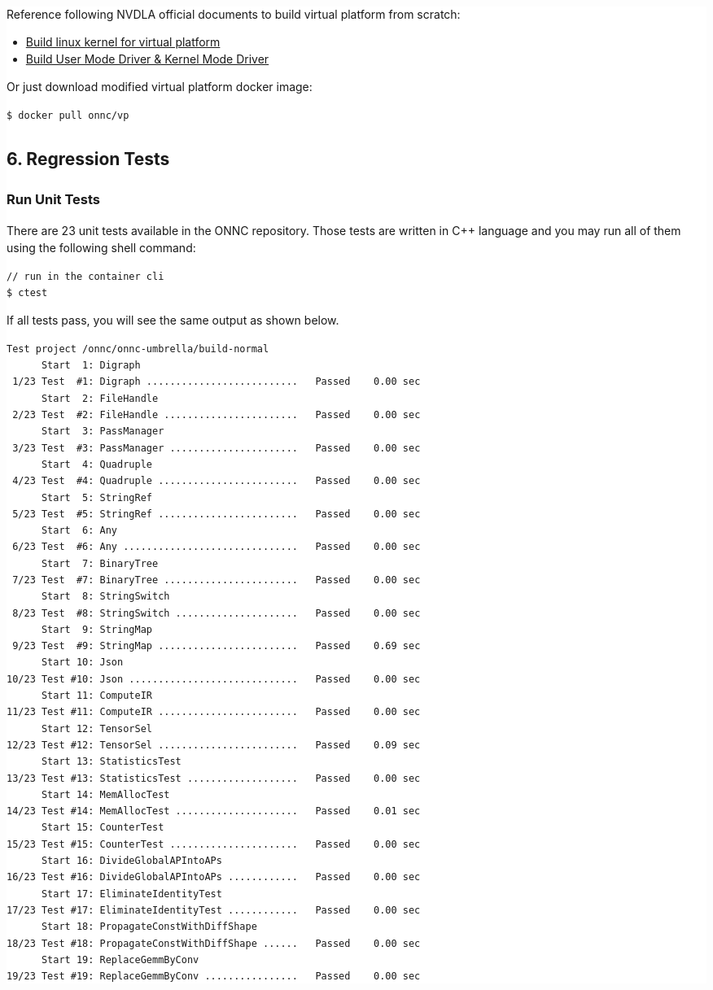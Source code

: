 Reference following NVDLA official documents to build virtual platform from scratch:

- [Build linux kernel for virtual platform](http://nvdla.org/vp.html#building-linux-kernel-for-nvdla-virtual-simulator)
- [Build User Mode Driver & Kernel Mode Driver](https://github.com/nvdla/sw#nvdla-open-source-software)

Or just download modified virtual platform docker image:

```console
$ docker pull onnc/vp
```

## 6. Regression Tests

### Run Unit Tests

There are 23 unit tests available in the ONNC repository. Those tests are written in C++ language and you may run all of them using the following shell command:

```console
// run in the container cli
$ ctest
```
  
If all tests pass, you will see the same output as shown below.

```
Test project /onnc/onnc-umbrella/build-normal
      Start  1: Digraph
 1/23 Test  #1: Digraph ..........................   Passed    0.00 sec
      Start  2: FileHandle
 2/23 Test  #2: FileHandle .......................   Passed    0.00 sec
      Start  3: PassManager
 3/23 Test  #3: PassManager ......................   Passed    0.00 sec
      Start  4: Quadruple
 4/23 Test  #4: Quadruple ........................   Passed    0.00 sec
      Start  5: StringRef
 5/23 Test  #5: StringRef ........................   Passed    0.00 sec
      Start  6: Any
 6/23 Test  #6: Any ..............................   Passed    0.00 sec
      Start  7: BinaryTree
 7/23 Test  #7: BinaryTree .......................   Passed    0.00 sec
      Start  8: StringSwitch
 8/23 Test  #8: StringSwitch .....................   Passed    0.00 sec
      Start  9: StringMap
 9/23 Test  #9: StringMap ........................   Passed    0.69 sec
      Start 10: Json
10/23 Test #10: Json .............................   Passed    0.00 sec
      Start 11: ComputeIR
11/23 Test #11: ComputeIR ........................   Passed    0.00 sec
      Start 12: TensorSel
12/23 Test #12: TensorSel ........................   Passed    0.09 sec
      Start 13: StatisticsTest
13/23 Test #13: StatisticsTest ...................   Passed    0.00 sec
      Start 14: MemAllocTest
14/23 Test #14: MemAllocTest .....................   Passed    0.01 sec
      Start 15: CounterTest
15/23 Test #15: CounterTest ......................   Passed    0.00 sec
      Start 16: DivideGlobalAPIntoAPs
16/23 Test #16: DivideGlobalAPIntoAPs ............   Passed    0.00 sec
      Start 17: EliminateIdentityTest
17/23 Test #17: EliminateIdentityTest ............   Passed    0.00 sec
      Start 18: PropagateConstWithDiffShape
18/23 Test #18: PropagateConstWithDiffShape ......   Passed    0.00 sec
      Start 19: ReplaceGemmByConv
19/23 Test #19: ReplaceGemmByConv ................   Passed    0.00 sec
```